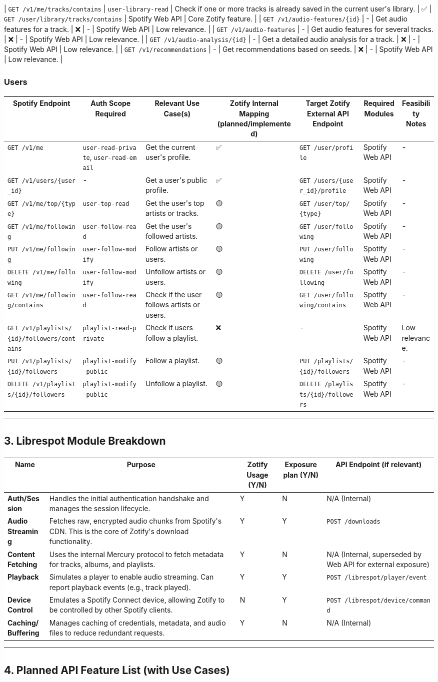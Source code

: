 | `GET /v1/me/tracks/contains`    | `user-library-read` | Check if one or more tracks is already saved in the current user's library. | ✅                                            | `GET /user/library/tracks/contains`   | Spotify Web API        | Core Zotify feature. |
| `GET /v1/audio-features/{id}`   | -                   | Get audio features for a track.                        | ❌                                            | -                                   | Spotify Web API        | Low relevance.    |
| `GET /v1/audio-features`        | -                   | Get audio features for several tracks.                 | ❌                                            | -                                   | Spotify Web API        | Low relevance.    |
| `GET /v1/audio-analysis/{id}`   | -                   | Get a detailed audio analysis for a track.             | ❌                                            | -                                   | Spotify Web API        | Low relevance.    |
| `GET /v1/recommendations`       | -                   | Get recommendations based on seeds.                    | ❌                                            | -                                   | Spotify Web API        | Low relevance.    |

### Users

| Spotify Endpoint                | Auth Scope Required | Relevant Use Case(s)                                   | Zotify Internal Mapping (planned/implemented) | Target Zotify External API Endpoint | Required Modules       | Feasibility Notes |
| ------------------------------- | ------------------- | ------------------------------------------------------ | --------------------------------------------- | ----------------------------------- | ---------------------- | ----------------- |
| `GET /v1/me`                    | `user-read-private`, `user-read-email` | Get the current user's profile.                        | ✅                                            | `GET /user/profile`                   | Spotify Web API        | -                 |
| `GET /v1/users/{user_id}`       | -                   | Get a user's public profile.                           | ✅                                            | `GET /users/{user_id}/profile`      | Spotify Web API        | -                 |
| `GET /v1/me/top/{type}`         | `user-top-read`     | Get the user's top artists or tracks.                  | 🟡                                            | `GET /user/top/{type}`           | Spotify Web API        | -                 |
| `GET /v1/me/following`          | `user-follow-read`  | Get the user's followed artists.                       | 🟡                                            | `GET /user/following`         | Spotify Web API        | -                 |
| `PUT /v1/me/following`          | `user-follow-modify`| Follow artists or users.                               | 🟡                                            | `PUT /user/following`         | Spotify Web API        | -                 |
| `DELETE /v1/me/following`       | `user-follow-modify`| Unfollow artists or users.                             | 🟡                                            | `DELETE /user/following`      | Spotify Web API        | -                 |
| `GET /v1/me/following/contains` | `user-follow-read`  | Check if the user follows artists or users.            | 🟡                                            | `GET /user/following/contains`| Spotify Web API        | -                 |
| `GET /v1/playlists/{id}/followers/contains` | `playlist-read-private` | Check if users follow a playlist. | ❌ | - | Spotify Web API | Low relevance. |
| `PUT /v1/playlists/{id}/followers` | `playlist-modify-public` | Follow a playlist. | 🟡 | `PUT /playlists/{id}/followers` | Spotify Web API | - |
| `DELETE /v1/playlists/{id}/followers` | `playlist-modify-public` | Unfollow a playlist. | 🟡 | `DELETE /playlists/{id}/followers` | Spotify Web API | - |

---

## 3. Librespot Module Breakdown

| Name | Purpose | Zotify Usage (Y/N) | Exposure plan (Y/N) | API Endpoint (if relevant) |
| --- | --- | --- | --- | --- |
| **Auth/Session** | Handles the initial authentication handshake and manages the session lifecycle. | Y | N | N/A (Internal) |
| **Audio Streaming** | Fetches raw, encrypted audio chunks from Spotify's CDN. This is the core of Zotify's download functionality. | Y | Y | `POST /downloads` |
| **Content Fetching** | Uses the internal Mercury protocol to fetch metadata for tracks, albums, and playlists. | Y | N | N/A (Internal, superseded by Web API for external exposure) |
| **Playback** | Simulates a player to enable audio streaming. Can report playback events (e.g., track played). | Y | Y | `POST /librespot/player/event` |
| **Device Control** | Emulates a Spotify Connect device, allowing Zotify to be controlled by other Spotify clients. | N | Y | `POST /librespot/device/command` |
| **Caching/Buffering** | Manages caching of credentials, metadata, and audio files to reduce redundant requests. | Y | N | N/A (Internal) |

---

## 4. Planned API Feature List (with Use Cases)
